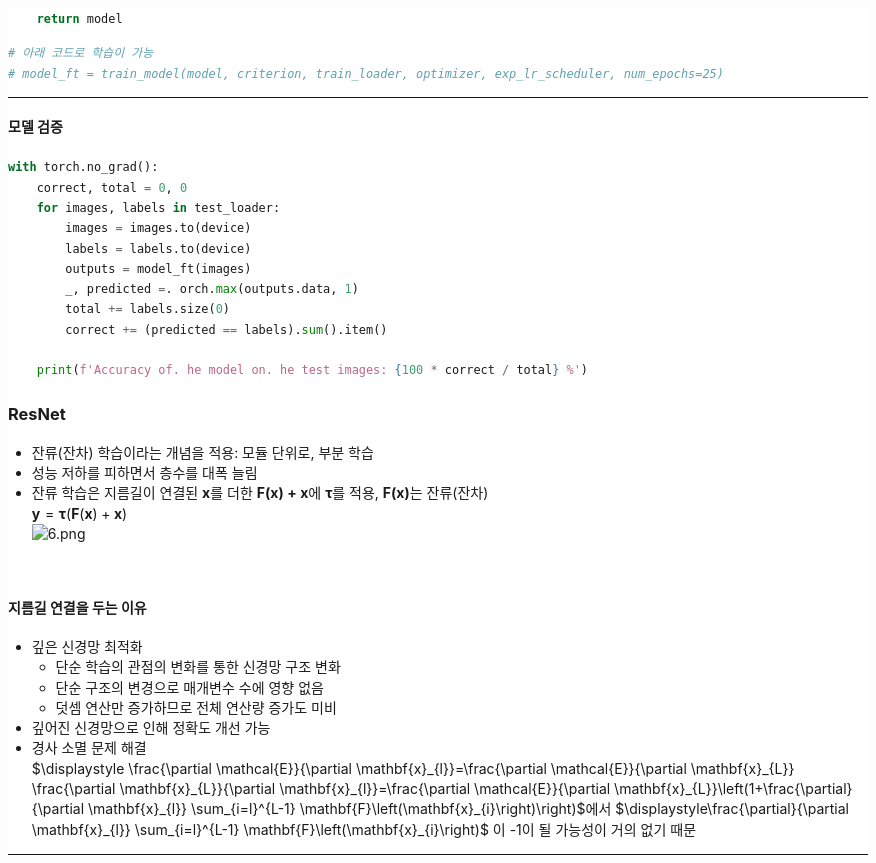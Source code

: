 ```python
    return model  
```


```python
# 아래 코드로 학습이 가능
# model_ft = train_model(model, criterion, train_loader, optimizer, exp_lr_scheduler, num_epochs=25)
```

---

#### 모델 검증


```python
with torch.no_grad():
    correct, total = 0, 0
    for images, labels in test_loader:
        images = images.to(device)
        labels = labels.to(device)
        outputs = model_ft(images)
        _, predicted =. orch.max(outputs.data, 1)
        total += labels.size(0)
        correct += (predicted == labels).sum().item()
    
    print(f'Accuracy of. he model on. he test images: {100 * correct / total} %')
```

### ResNet
- 잔류(잔차) 학습이라는 개념을 적용: 모듈 단위로, 부분 학습
- 성능 저하를 피하면서 층수를 대폭 늘림
- 잔류 학습은 지름길이 연결된 $\mathbf{x}$를 더한 $\mathbf{F(x) + x}$에 $\boldsymbol{\tau}$를 적용, $\mathbf{F(x)}$는 잔류(잔차)<br>
  $\mathbf{y} = \boldsymbol{\tau}(\mathbf{F}(\mathbf{x}) + \mathbf{x})$<br>
![6.png](attachment:6.png)<br>
<br>

#### 지름길 연결을 두는 이유
- 깊은 신경망 최적화<br>
  - 단순 학습의 관점의 변화를 통한 신경망 구조 변화
  - 단순 구조의 변경으로 매개변수 수에 영향 없음
  - 덧셈 연산만 증가하므로 전체 연산량 증가도 미비
- 깊어진 신경망으로 인해 정확도 개선 가능
- 경사 소멸 문제 해결<br>
$\displaystyle \frac{\partial \mathcal{E}}{\partial \mathbf{x}_{l}}=\frac{\partial \mathcal{E}}{\partial \mathbf{x}_{L}} \frac{\partial \mathbf{x}_{L}}{\partial \mathbf{x}_{l}}=\frac{\partial \mathcal{E}}{\partial \mathbf{x}_{L}}\left(1+\frac{\partial}{\partial \mathbf{x}_{l}} \sum_{i=l}^{L-1} \mathbf{F}\left(\mathbf{x}_{i}\right)\right)$에서 $\displaystyle\frac{\partial}{\partial \mathbf{x}_{l}} \sum_{i=l}^{L-1} \mathbf{F}\left(\mathbf{x}_{i}\right)$ 이 -1이 될 가능성이 거의 없기 때문<br>

---
